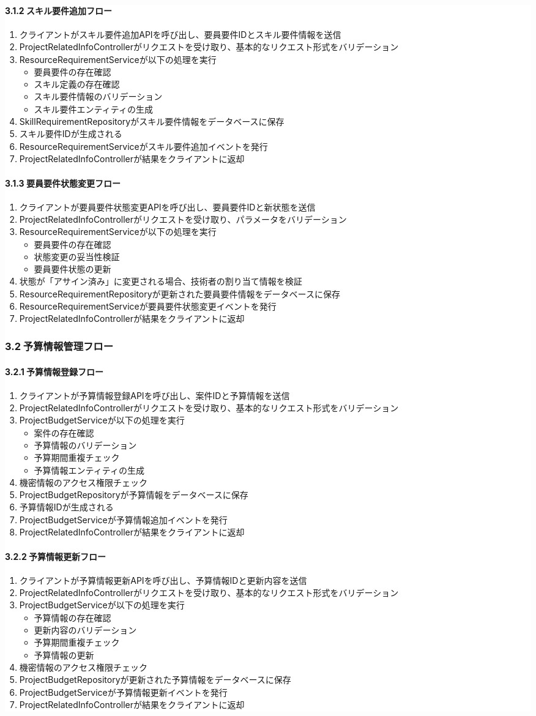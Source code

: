 #### 3.1.2 スキル要件追加フロー

1. クライアントがスキル要件追加APIを呼び出し、要員要件IDとスキル要件情報を送信
2. ProjectRelatedInfoControllerがリクエストを受け取り、基本的なリクエスト形式をバリデーション
3. ResourceRequirementServiceが以下の処理を実行
   - 要員要件の存在確認
   - スキル定義の存在確認
   - スキル要件情報のバリデーション
   - スキル要件エンティティの生成
4. SkillRequirementRepositoryがスキル要件情報をデータベースに保存
5. スキル要件IDが生成される
6. ResourceRequirementServiceがスキル要件追加イベントを発行
7. ProjectRelatedInfoControllerが結果をクライアントに返却

#### 3.1.3 要員要件状態変更フロー

1. クライアントが要員要件状態変更APIを呼び出し、要員要件IDと新状態を送信
2. ProjectRelatedInfoControllerがリクエストを受け取り、パラメータをバリデーション
3. ResourceRequirementServiceが以下の処理を実行
   - 要員要件の存在確認
   - 状態変更の妥当性検証
   - 要員要件状態の更新
4. 状態が「アサイン済み」に変更される場合、技術者の割り当て情報を検証
5. ResourceRequirementRepositoryが更新された要員要件情報をデータベースに保存
6. ResourceRequirementServiceが要員要件状態変更イベントを発行
7. ProjectRelatedInfoControllerが結果をクライアントに返却

### 3.2 予算情報管理フロー

#### 3.2.1 予算情報登録フロー

1. クライアントが予算情報登録APIを呼び出し、案件IDと予算情報を送信
2. ProjectRelatedInfoControllerがリクエストを受け取り、基本的なリクエスト形式をバリデーション
3. ProjectBudgetServiceが以下の処理を実行
   - 案件の存在確認
   - 予算情報のバリデーション
   - 予算期間重複チェック
   - 予算情報エンティティの生成
4. 機密情報のアクセス権限チェック
5. ProjectBudgetRepositoryが予算情報をデータベースに保存
6. 予算情報IDが生成される
7. ProjectBudgetServiceが予算情報追加イベントを発行
8. ProjectRelatedInfoControllerが結果をクライアントに返却

#### 3.2.2 予算情報更新フロー

1. クライアントが予算情報更新APIを呼び出し、予算情報IDと更新内容を送信
2. ProjectRelatedInfoControllerがリクエストを受け取り、基本的なリクエスト形式をバリデーション
3. ProjectBudgetServiceが以下の処理を実行
   - 予算情報の存在確認
   - 更新内容のバリデーション
   - 予算期間重複チェック
   - 予算情報の更新
4. 機密情報のアクセス権限チェック
5. ProjectBudgetRepositoryが更新された予算情報をデータベースに保存
6. ProjectBudgetServiceが予算情報更新イベントを発行
7. ProjectRelatedInfoControllerが結果をクライアントに返却
